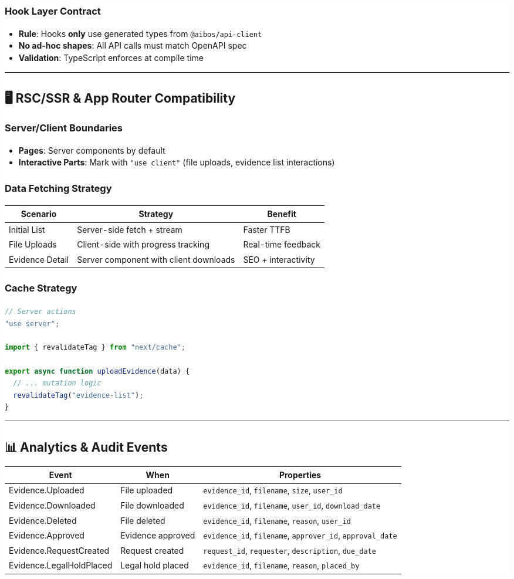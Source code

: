 ### Hook Layer Contract

- **Rule**: Hooks **only** use generated types from `@aibos/api-client`
- **No ad-hoc shapes**: All API calls must match OpenAPI spec
- **Validation**: TypeScript enforces at compile time

---

## 🖥️ RSC/SSR & App Router Compatibility

### Server/Client Boundaries

- **Pages**: Server components by default
- **Interactive Parts**: Mark with `"use client"` (file uploads, evidence list interactions)

### Data Fetching Strategy

| Scenario        | Strategy                               | Benefit             |
| --------------- | -------------------------------------- | ------------------- |
| Initial List    | Server-side fetch + stream             | Faster TTFB         |
| File Uploads    | Client-side with progress tracking     | Real-time feedback  |
| Evidence Detail | Server component with client downloads | SEO + interactivity |

### Cache Strategy

```typescript
// Server actions
"use server";

import { revalidateTag } from "next/cache";

export async function uploadEvidence(data) {
  // ... mutation logic
  revalidateTag("evidence-list");
}
```

---

## 📊 Analytics & Audit Events

| Event                    | When              | Properties                                                |
| ------------------------ | ----------------- | --------------------------------------------------------- |
| Evidence.Uploaded        | File uploaded     | `evidence_id`, `filename`, `size`, `user_id`              |
| Evidence.Downloaded      | File downloaded   | `evidence_id`, `filename`, `user_id`, `download_date`     |
| Evidence.Deleted         | File deleted      | `evidence_id`, `filename`, `reason`, `user_id`            |
| Evidence.Approved        | Evidence approved | `evidence_id`, `filename`, `approver_id`, `approval_date` |
| Evidence.RequestCreated  | Request created   | `request_id`, `requester`, `description`, `due_date`      |
| Evidence.LegalHoldPlaced | Legal hold placed | `evidence_id`, `filename`, `reason`, `placed_by`          |

